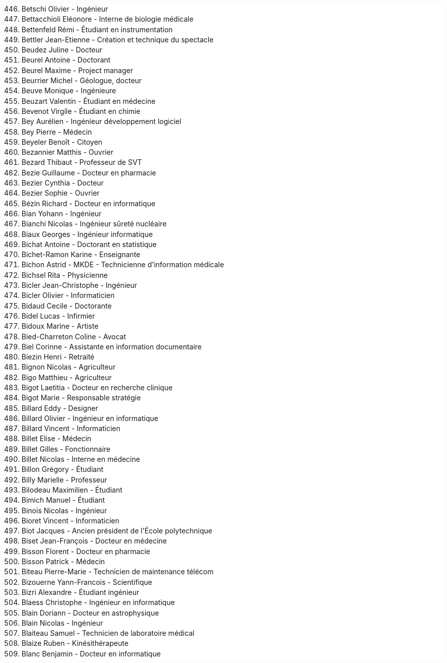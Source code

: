 446. Betschi Olivier - Ingénieur  
447. Bettacchioli Eléonore - Interne de biologie médicale  
448. Bettenfeld Rémi - Étudiant en instrumentation  
449. Bettler Jean-Etienne - Création et technique du spectacle  
450. Beudez Juline - Docteur  
451. Beurel Antoine - Doctorant  
452. Beurel Maxime - Project manager  
453. Beurrier Michel - Géologue, docteur  
454. Beuve Monique - Ingénieure  
455. Beuzart Valentin - Étudiant en médecine  
456. Bevenot Virgile - Étudiant en chimie  
457. Bey Aurélien - Ingénieur développement logiciel  
458. Bey Pierre - Médecin  
459. Beyeler Benoît - Citoyen  
460. Bezannier Matthis - Ouvrier  
461. Bezard Thibaut - Professeur de SVT  
462. Bezie Guillaume - Docteur en pharmacie  
463. Bezier Cynthia - Docteur  
464. Bezier Sophie - Ouvrier  
465. Bézin Richard - Docteur en informatique  
466. Bian Yohann - Ingénieur  
467. Bianchi Nicolas - Ingénieur sûreté nucléaire  
468. Biaux Georges - Ingénieur informatique  
469. Bichat Antoine - Doctorant en statistique  
470. Bichet-Ramon Karine - Enseignante  
471. Bichon Astrid - MKDE - Technicienne d'information médicale  
472. Bichsel Rita - Physicienne  
473. Bicler Jean-Christophe - Ingénieur  
474. Bicler Olivier - Informaticien  
475. Bidaud Cecile - Doctorante  
476. Bidel Lucas - Infirmier  
477. Bidoux Marine - Artiste  
478. Bied-Charreton Coline - Avocat  
479. Biel Corinne - Assistante en information documentaire  
480. Biezin Henri - Retraité  
481. Bignon Nicolas - Agriculteur  
482. Bigo Matthieu - Agriculteur  
483. Bigot Laetitia - Docteur en recherche clinique  
484. Bigot Marie - Responsable stratégie  
485. Billard Eddy - Designer  
486. Billard Olivier - Ingénieur en informatique  
487. Billard Vincent - Informaticien  
488. Billet Elise - Médecin  
489. Billet Gilles - Fonctionnaire  
490. Billet Nicolas - Interne en médecine  
491. Billon Grégory - Étudiant  
492. Billy Marielle - Professeur  
493. Bilodeau Maximilien - Étudiant  
494. Bimich Manuel - Étudiant  
495. Binois Nicolas - Ingénieur  
496. Bioret Vincent - Informaticien  
497. Biot Jacques - Ancien président de l'École polytechnique  
498. Biset Jean-François - Docteur en médecine  
499. Bisson Florent - Docteur en pharmacie  
500. Bisson Patrick - Médecin  
501. Biteau Pierre-Marie - Technicien de maintenance télécom  
502. Bizouerne Yann-Francois - Scientifique  
503. Bizri Alexandre - Étudiant ingénieur  
504. Blaess Christophe - Ingénieur en informatique  
505. Blain Doriann - Docteur en astrophysique  
506. Blain Nicolas - Ingénieur  
507. Blaiteau Samuel - Technicien de laboratoire médical  
508. Blaize Ruben - Kinésithérapeute  
509. Blanc Benjamin - Docteur en informatique  